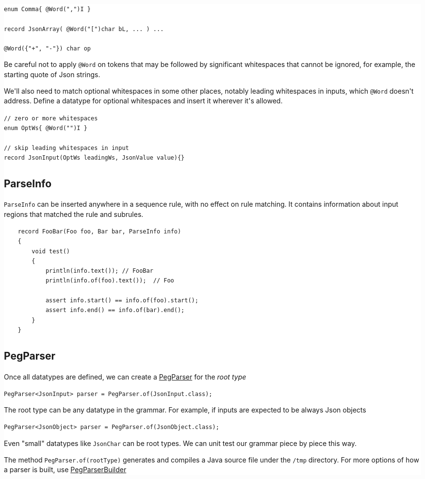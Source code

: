     enum Comma{ @Word(",")I }

    record JsonArray( @Word("[")char bL, ... ) ...

    @Word({"+", "-"}) char op

Be careful not to apply `@Word` on tokens that may be followed by 
significant whitespaces that cannot be ignored,
for example, the starting quote of Json strings. 

We'll also need to match optional whitespaces in some other places,
notably leading whitespaces in inputs, which `@Word` doesn't address.
Define a datatype for optional whitespaces and insert it wherever it's allowed. 

    // zero or more whitespaces
    enum OptWs{ @Word("")I }

    // skip leading whitespaces in input
    record JsonInput(OptWs leadingWs, JsonValue value){}


## ParseInfo

`ParseInfo` can be inserted anywhere in a sequence rule,
with no effect on rule matching. 
It contains information about input regions that matched the rule and subrules.

        record FooBar(Foo foo, Bar bar, ParseInfo info)
        {
            void test()
            {
                println(info.text()); // FooBar
                println(info.of(foo).text());  // Foo
    
                assert info.start() == info.of(foo).start();
                assert info.end() == info.of(bar).end();
            }
        }



## PegParser

Once all datatypes are defined, we can create a 
[PegParser](../rekex-parser/src/main/java/org/rekex/parser/PegParser.java)
for the *root type*

    PegParser<JsonInput> parser = PegParser.of(JsonInput.class);

The root type can be any datatype in the grammar. 
For example, if inputs are expected to be always Json objects

    PegParser<JsonObject> parser = PegParser.of(JsonObject.class);

Even "small" datatypes like `JsonChar` can be root types.
We can unit test our grammar piece by piece this way.

The method `PegParser.of(rootType)` generates and compiles a Java source file 
under the `/tmp` directory. 
For more options of how a parser is built, use 
[PegParserBuilder](../rekex-parser/src/main/java/org/rekex/parser/PegParserBuilder.java)
